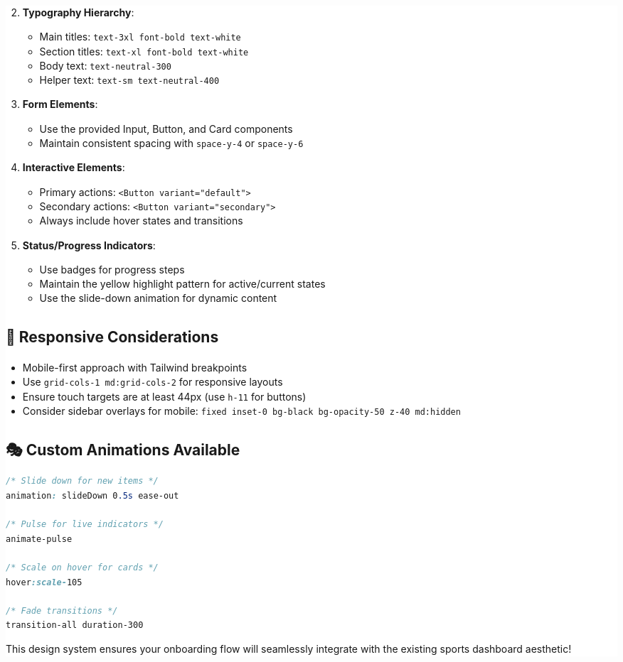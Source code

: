 2. **Typography Hierarchy**:
   - Main titles: `text-3xl font-bold text-white`
   - Section titles: `text-xl font-bold text-white`
   - Body text: `text-neutral-300`
   - Helper text: `text-sm text-neutral-400`

3. **Form Elements**:
   - Use the provided Input, Button, and Card components
   - Maintain consistent spacing with `space-y-4` or `space-y-6`

4. **Interactive Elements**:
   - Primary actions: `<Button variant="default">`
   - Secondary actions: `<Button variant="secondary">`
   - Always include hover states and transitions

5. **Status/Progress Indicators**:
   - Use badges for progress steps
   - Maintain the yellow highlight pattern for active/current states
   - Use the slide-down animation for dynamic content

## 📱 Responsive Considerations

- Mobile-first approach with Tailwind breakpoints
- Use `grid-cols-1 md:grid-cols-2` for responsive layouts
- Ensure touch targets are at least 44px (use `h-11` for buttons)
- Consider sidebar overlays for mobile: `fixed inset-0 bg-black bg-opacity-50 z-40 md:hidden`

## 🎭 Custom Animations Available

```css
/* Slide down for new items */
animation: slideDown 0.5s ease-out

/* Pulse for live indicators */
animate-pulse

/* Scale on hover for cards */
hover:scale-105

/* Fade transitions */
transition-all duration-300
```

This design system ensures your onboarding flow will seamlessly integrate with the existing sports dashboard aesthetic!
